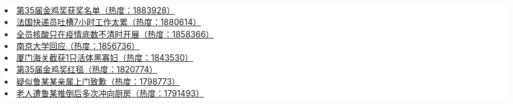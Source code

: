 <li>
<a href="https://s.weibo.com/weibo?q=%23%E7%AC%AC35%E5%B1%8A%E9%87%91%E9%B8%A1%E5%A5%96%E8%8E%B7%E5%A5%96%E5%90%8D%E5%8D%95%23" target="weibo">
第35届金鸡奖获奖名单（热度：1883928）
</a>
</li>

<li>
<a href="https://s.weibo.com/weibo?q=%23%E6%B3%95%E5%9B%BD%E5%BF%AB%E9%80%92%E5%91%98%E5%90%90%E6%A7%BD7%E5%B0%8F%E6%97%B6%E5%B7%A5%E4%BD%9C%E5%A4%AA%E7%B4%AF%23" target="weibo">
法国快递员吐槽7小时工作太累（热度：1880614）
</a>
</li>

<li>
<a href="https://s.weibo.com/weibo?q=%23%E5%85%A8%E5%91%98%E6%A0%B8%E9%85%B8%E5%8F%AA%E5%9C%A8%E7%96%AB%E6%83%85%E5%BA%95%E6%95%B0%E4%B8%8D%E6%B8%85%E6%97%B6%E5%BC%80%E5%B1%95%23" target="weibo">
全员核酸只在疫情底数不清时开展（热度：1858366）
</a>
</li>

<li>
<a href="https://s.weibo.com/weibo?q=%23%E5%8D%97%E4%BA%AC%E5%A4%A7%E5%AD%A6%E5%9B%9E%E5%BA%94%23" target="weibo">
南京大学回应（热度：1856736）
</a>
</li>

<li>
<a href="https://s.weibo.com/weibo?q=%23%E5%8E%A6%E9%97%A8%E6%B5%B7%E5%85%B3%E6%88%AA%E8%8E%B71%E5%8F%AA%E6%B4%BB%E4%BD%93%E9%BB%91%E5%AF%A1%E5%A6%87%23" target="weibo">
厦门海关截获1只活体黑寡妇（热度：1843530）
</a>
</li>

<li>
<a href="https://s.weibo.com/weibo?q=%23%E7%AC%AC35%E5%B1%8A%E9%87%91%E9%B8%A1%E5%A5%96%E7%BA%A2%E6%AF%AF%23" target="weibo">
第35届金鸡奖红毯（热度：1820774）
</a>
</li>

<li>
<a href="https://s.weibo.com/weibo?q=%23%E7%96%91%E4%BC%BC%E9%B2%81%E6%9F%90%E6%9F%90%E4%BA%B2%E5%B1%9E%E4%B8%8A%E9%97%A8%E8%87%B4%E6%AD%89%23" target="weibo">
疑似鲁某某亲属上门致歉（热度：1798773）
</a>
</li>

<li>
<a href="https://s.weibo.com/weibo?q=%23%E8%80%81%E4%BA%BA%E9%81%AD%E9%B2%81%E6%9F%90%E6%8E%A8%E5%80%92%E5%90%8E%E5%A4%9A%E6%AC%A1%E5%86%B2%E5%90%91%E5%8E%A8%E6%88%BF%23" target="weibo">
老人遭鲁某推倒后多次冲向厨房（热度：1791493）
</a>
</li>
